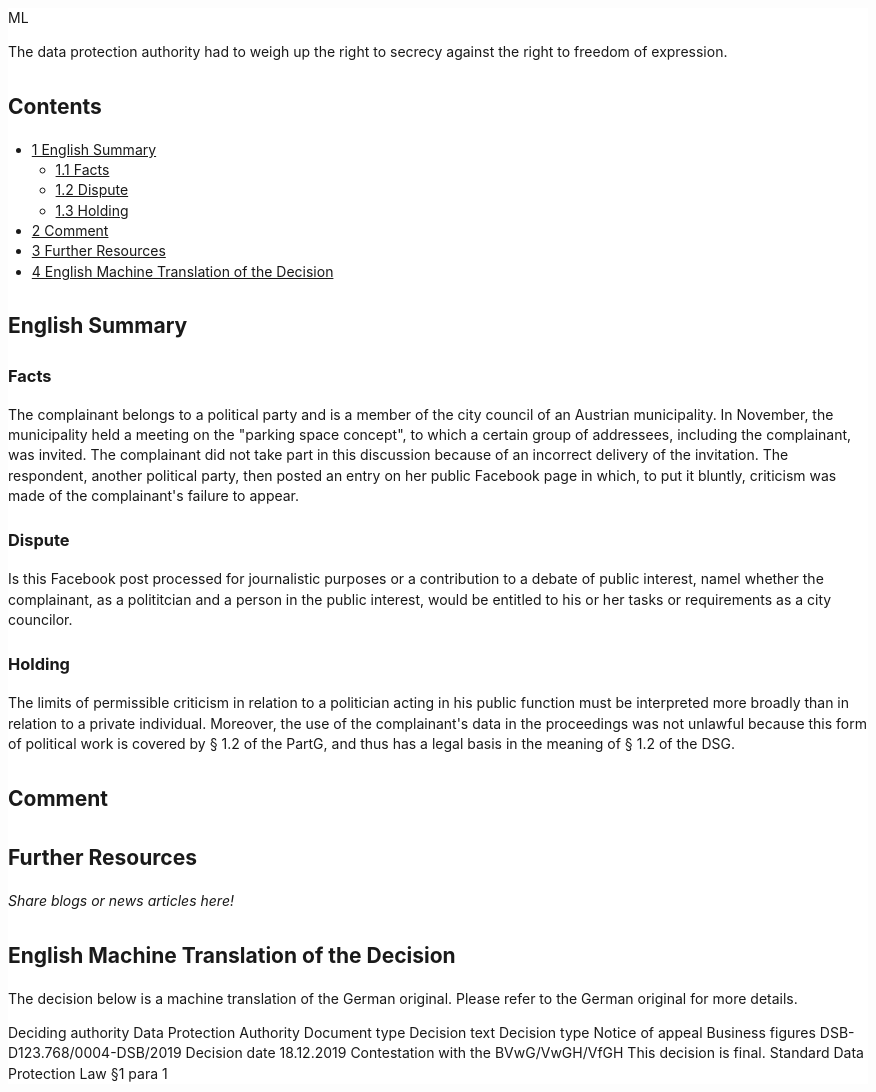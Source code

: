 ML

The data protection authority had to weigh up the right to secrecy against the right to freedom of expression.

## Contents

*   [1 English Summary](#English_Summary)
    *   [1.1 Facts](#Facts)
    *   [1.2 Dispute](#Dispute)
    *   [1.3 Holding](#Holding)
*   [2 Comment](#Comment)
*   [3 Further Resources](#Further_Resources)
*   [4 English Machine Translation of the Decision](#English_Machine_Translation_of_the_Decision)

## English Summary

### Facts

The complainant belongs to a political party and is a member of the city council of an Austrian municipality. In November, the municipality held a meeting on the "parking space concept", to which a certain group of addressees, including the complainant, was invited. The complainant did not take part in this discussion because of an incorrect delivery of the invitation. The respondent, another political party, then posted an entry on her public Facebook page in which, to put it bluntly, criticism was made of the complainant's failure to appear.

### Dispute

Is this Facebook post processed for journalistic purposes or a contribution to a debate of public interest, namel whether the complainant, as a polititcian and a person in the public interest, would be entitled to his or her tasks or requirements as a city councilor.

### Holding

The limits of permissible criticism in relation to a politician acting in his public function must be interpreted more broadly than in relation to a private individual. Moreover, the use of the complainant's data in the proceedings was not unlawful because this form of political work is covered by § 1.2 of the PartG, and thus has a legal basis in the meaning of § 1.2 of the DSG.

## Comment

## Further Resources

_Share blogs or news articles here!_

## English Machine Translation of the Decision

The decision below is a machine translation of the German original. Please refer to the German original for more details.

Deciding authority
Data Protection Authority
Document type
Decision text
Decision type
Notice of appeal
Business figures
DSB-D123.768/0004-DSB/2019
Decision date
18.12.2019 Contestation with the BVwG/VwGH/VfGH
This decision is final.
Standard
Data Protection Law §1 para 1
